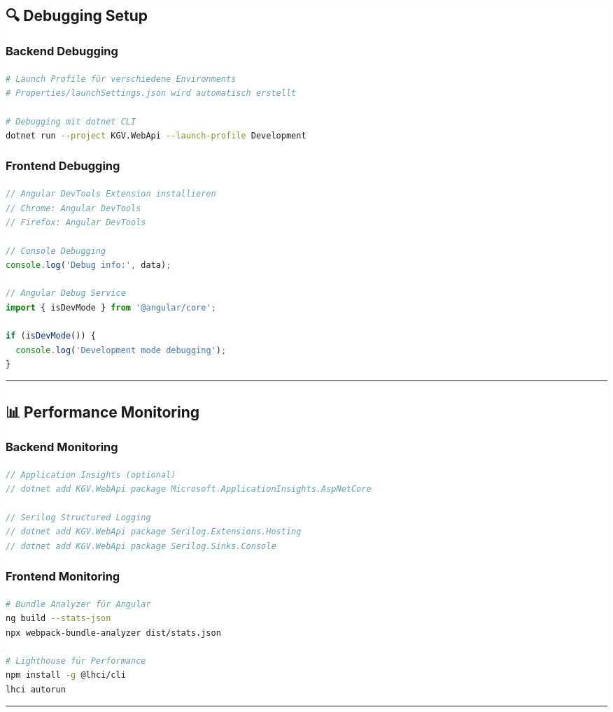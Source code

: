 
## 🔍 Debugging Setup

### **Backend Debugging**

```bash
# Launch Profile für verschiedene Environments
# Properties/launchSettings.json wird automatisch erstellt

# Debugging mit dotnet CLI
dotnet run --project KGV.WebApi --launch-profile Development
```

### **Frontend Debugging**

```typescript
// Angular DevTools Extension installieren
// Chrome: Angular DevTools
// Firefox: Angular DevTools

// Console Debugging
console.log('Debug info:', data);

// Angular Debug Service
import { isDevMode } from '@angular/core';

if (isDevMode()) {
  console.log('Development mode debugging');
}
```

---

## 📊 Performance Monitoring

### **Backend Monitoring**

```csharp
// Application Insights (optional)
// dotnet add KGV.WebApi package Microsoft.ApplicationInsights.AspNetCore

// Serilog Structured Logging
// dotnet add KGV.WebApi package Serilog.Extensions.Hosting
// dotnet add KGV.WebApi package Serilog.Sinks.Console
```

### **Frontend Monitoring**

```bash
# Bundle Analyzer für Angular
ng build --stats-json
npx webpack-bundle-analyzer dist/stats.json

# Lighthouse für Performance
npm install -g @lhci/cli
lhci autorun
```

---